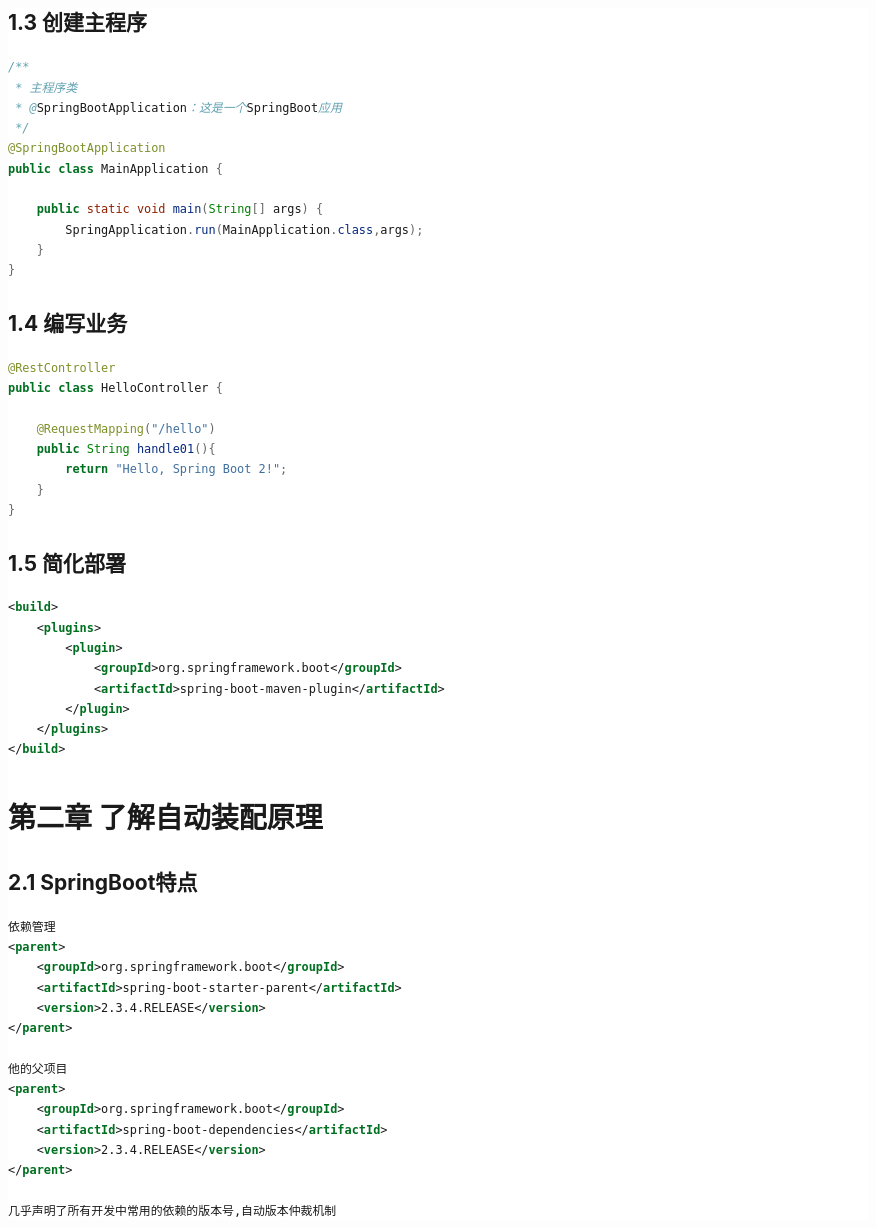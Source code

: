 ## 1.3 创建主程序

```java
/**
 * 主程序类
 * @SpringBootApplication：这是一个SpringBoot应用
 */
@SpringBootApplication
public class MainApplication {

    public static void main(String[] args) {
        SpringApplication.run(MainApplication.class,args);
    }
}
```

## 1.4 编写业务

```java
@RestController
public class HelloController {

    @RequestMapping("/hello")
    public String handle01(){
        return "Hello, Spring Boot 2!";
    }
}
```

## 1.5 简化部署

```xml
<build>
    <plugins>
        <plugin>
            <groupId>org.springframework.boot</groupId>
            <artifactId>spring-boot-maven-plugin</artifactId>
        </plugin>
    </plugins>
</build>
```

# 第二章 了解自动装配原理

## 2.1 SpringBoot特点

```xml
依赖管理    
<parent>
    <groupId>org.springframework.boot</groupId>
    <artifactId>spring-boot-starter-parent</artifactId>
    <version>2.3.4.RELEASE</version>
</parent>

他的父项目
<parent>
    <groupId>org.springframework.boot</groupId>
    <artifactId>spring-boot-dependencies</artifactId>
    <version>2.3.4.RELEASE</version>
</parent>

几乎声明了所有开发中常用的依赖的版本号,自动版本仲裁机制
```